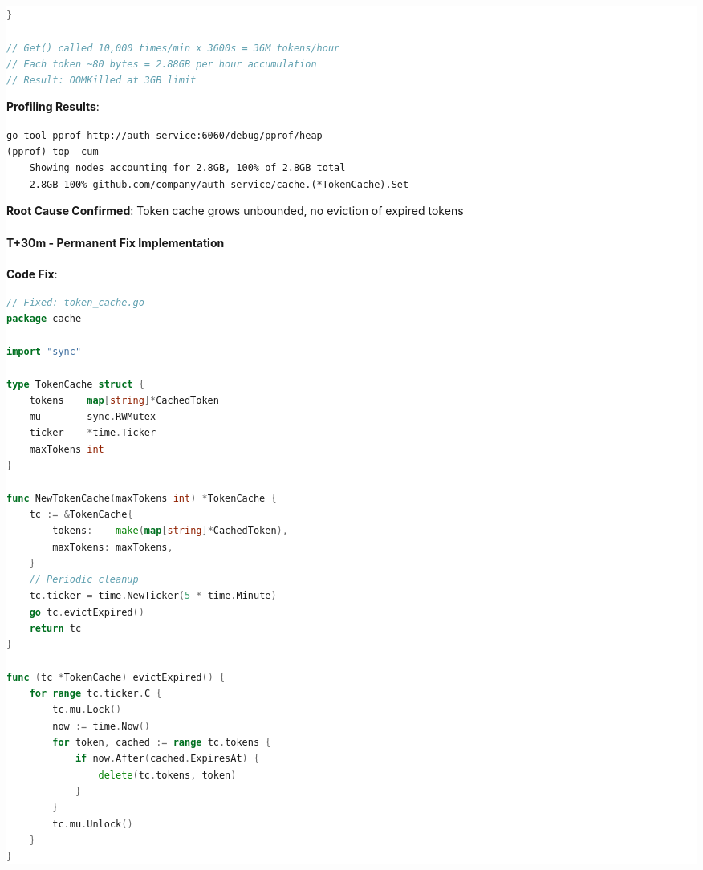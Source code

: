 ```go
}

// Get() called 10,000 times/min x 3600s = 36M tokens/hour
// Each token ~80 bytes = 2.88GB per hour accumulation
// Result: OOMKilled at 3GB limit
```

**Profiling Results**:
```
go tool pprof http://auth-service:6060/debug/pprof/heap
(pprof) top -cum
    Showing nodes accounting for 2.8GB, 100% of 2.8GB total
    2.8GB 100% github.com/company/auth-service/cache.(*TokenCache).Set
```

**Root Cause Confirmed**: Token cache grows unbounded, no eviction of expired tokens

#### T+30m - Permanent Fix Implementation

**Code Fix**:
```go
// Fixed: token_cache.go
package cache

import "sync"

type TokenCache struct {
    tokens    map[string]*CachedToken
    mu        sync.RWMutex
    ticker    *time.Ticker
    maxTokens int
}

func NewTokenCache(maxTokens int) *TokenCache {
    tc := &TokenCache{
        tokens:    make(map[string]*CachedToken),
        maxTokens: maxTokens,
    }
    // Periodic cleanup
    tc.ticker = time.NewTicker(5 * time.Minute)
    go tc.evictExpired()
    return tc
}

func (tc *TokenCache) evictExpired() {
    for range tc.ticker.C {
        tc.mu.Lock()
        now := time.Now()
        for token, cached := range tc.tokens {
            if now.After(cached.ExpiresAt) {
                delete(tc.tokens, token)
            }
        }
        tc.mu.Unlock()
    }
}
```
